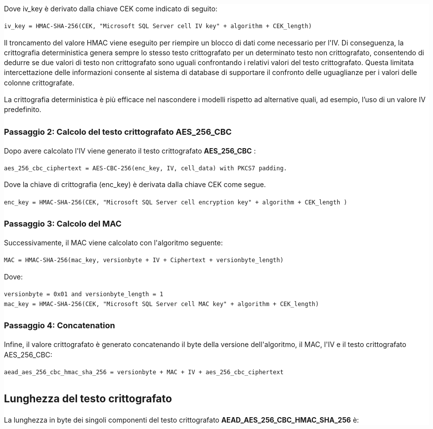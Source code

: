  Dove iv_key è derivato dalla chiave CEK come indicato di seguito:  
  
```  
iv_key = HMAC-SHA-256(CEK, "Microsoft SQL Server cell IV key" + algorithm + CEK_length)  
```  
  
 Il troncamento del valore HMAC viene eseguito per riempire un blocco di dati come necessario per l'IV.
Di conseguenza, la crittografia deterministica genera sempre lo stesso testo crittografato per un determinato testo non crittografato, consentendo di dedurre se due valori di testo non crittografato sono uguali confrontando i relativi valori del testo crittografato. Questa limitata intercettazione delle informazioni consente al sistema di database di supportare il confronto delle uguaglianze per i valori delle colonne crittografate.  
  
 La crittografia deterministica è più efficace nel nascondere i modelli rispetto ad alternative quali, ad esempio, l’uso di un valore IV predefinito.  
  
### <a name="step-2-computing-aes_256_cbc-ciphertext"></a>Passaggio 2: Calcolo del testo crittografato AES_256_CBC  
 Dopo avere calcolato l'IV viene generato il testo crittografato **AES_256_CBC** :  
  
```  
aes_256_cbc_ciphertext = AES-CBC-256(enc_key, IV, cell_data) with PKCS7 padding.  
```  
  
 Dove la chiave di crittografia (enc_key) è derivata dalla chiave CEK come segue.  
  
```  
enc_key = HMAC-SHA-256(CEK, "Microsoft SQL Server cell encryption key" + algorithm + CEK_length )  
```  
  
### <a name="step-3-computing-mac"></a>Passaggio 3: Calcolo del MAC  
 Successivamente, il MAC viene calcolato con l'algoritmo seguente:  
  
```  
MAC = HMAC-SHA-256(mac_key, versionbyte + IV + Ciphertext + versionbyte_length)  
```  
  
 Dove:  
  
```  
versionbyte = 0x01 and versionbyte_length = 1
mac_key = HMAC-SHA-256(CEK, "Microsoft SQL Server cell MAC key" + algorithm + CEK_length)  
```  
  
### <a name="step-4-concatenation"></a>Passaggio 4: Concatenation  
 Infine, il valore crittografato è generato concatenando il byte della versione dell'algoritmo, il MAC, l'IV e il testo crittografato AES_256_CBC:  
  
```  
aead_aes_256_cbc_hmac_sha_256 = versionbyte + MAC + IV + aes_256_cbc_ciphertext  
```  
  
## <a name="ciphertext-length"></a>Lunghezza del testo crittografato  
 La lunghezza in byte dei singoli componenti del testo crittografato **AEAD_AES_256_CBC_HMAC_SHA_256** è:  
  
